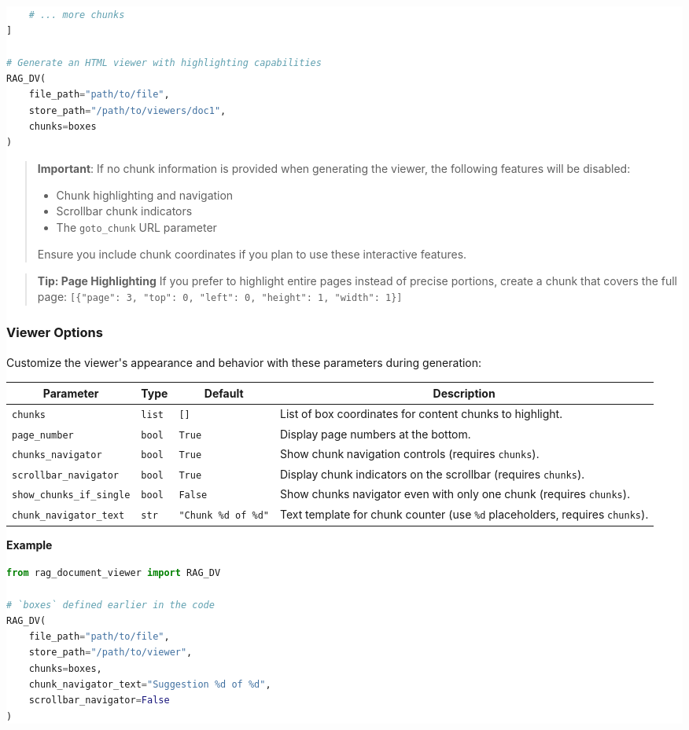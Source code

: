 ```python
    # ... more chunks
]

# Generate an HTML viewer with highlighting capabilities
RAG_DV(
    file_path="path/to/file",
    store_path="/path/to/viewers/doc1",
    chunks=boxes
)
```

> **Important**: If no chunk information is provided when generating the viewer, the following features will be disabled:
> - Chunk highlighting and navigation
> - Scrollbar chunk indicators
> - The `goto_chunk` URL parameter
>
> Ensure you include chunk coordinates if you plan to use these interactive features.


> **Tip: Page Highlighting**
> If you prefer to highlight entire pages instead of precise portions, create a chunk that covers the full page:
> `[{"page": 3, "top": 0, "left": 0, "height": 1, "width": 1}]`


### Viewer Options
Customize the viewer's appearance and behavior with these parameters during generation:

| Parameter | Type | Default | Description |
|-----------|------|---------|-------------|
| `chunks` | `list` | `[]` | List of box coordinates for content chunks to highlight. |
| `page_number` | `bool` | `True` | Display page numbers at the bottom. |
| `chunks_navigator` | `bool` | `True` | Show chunk navigation controls (requires `chunks`). |
| `scrollbar_navigator` | `bool` | `True` | Display chunk indicators on the scrollbar (requires `chunks`). |
| `show_chunks_if_single` | `bool` | `False` | Show chunks navigator even with only one chunk (requires `chunks`). |
| `chunk_navigator_text` | `str` | `"Chunk %d of %d"` | Text template for chunk counter (use `%d` placeholders, requires `chunks`). |


**Example**
```python
from rag_document_viewer import RAG_DV

# `boxes` defined earlier in the code
RAG_DV(
    file_path="path/to/file",
    store_path="/path/to/viewer",
    chunks=boxes,
    chunk_navigator_text="Suggestion %d of %d",
    scrollbar_navigator=False
)
```
